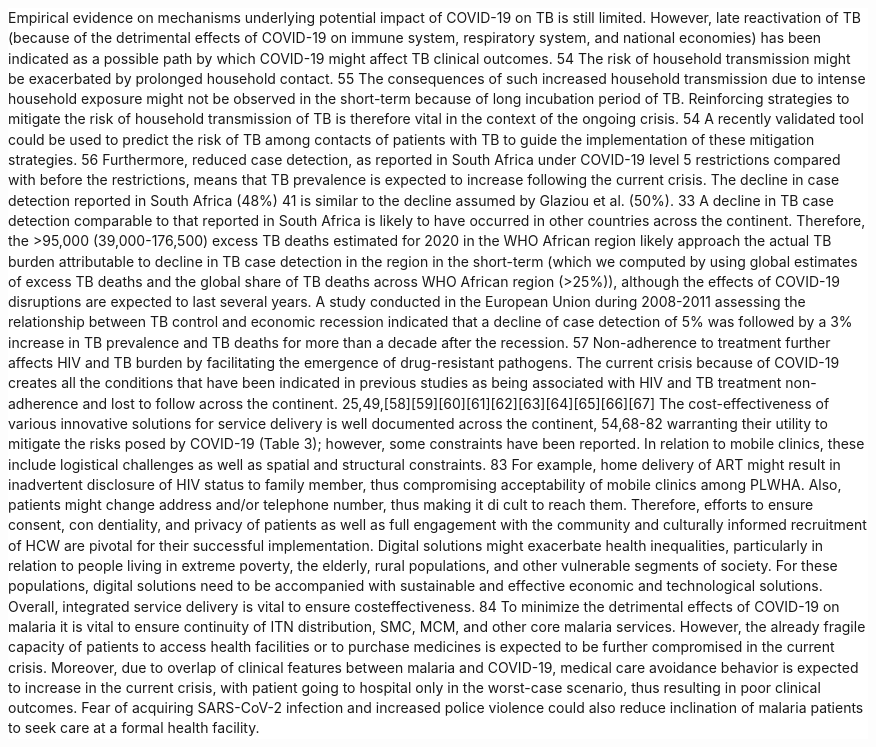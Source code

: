 Empirical evidence on mechanisms underlying potential impact of COVID-19 on TB is still limited. However, late reactivation of TB (because of the detrimental effects of COVID-19 on immune system, respiratory system, and national economies) has been indicated as a possible path by which COVID-19 might affect TB clinical outcomes. 54 The risk of household transmission might be exacerbated by prolonged household contact. 55 The consequences of such increased household transmission due to intense household exposure might not be observed in the short-term because of long incubation period of TB. Reinforcing strategies to mitigate the risk of household transmission of TB is therefore vital in the context of the ongoing crisis. 54 A recently validated tool could be used to predict the risk of TB among contacts of patients with TB to guide the implementation of these mitigation strategies. 56 Furthermore, reduced case detection, as reported in South Africa under COVID-19 level 5 restrictions compared with before the restrictions, means that TB prevalence is expected to increase following the current crisis. The decline in case detection reported in South Africa (48%) 41 is similar to the decline assumed by Glaziou et al. (50%). 33 A decline in TB case detection comparable to that reported in South Africa is likely to have occurred in other countries across the continent. Therefore, the >95,000 (39,000-176,500) excess TB deaths estimated for 2020 in the WHO African region likely approach the actual TB burden attributable to decline in TB case detection in the region in the short-term (which we computed by using global estimates of excess TB deaths and the global share of TB deaths across WHO African region (>25%)), although the effects of COVID-19 disruptions are expected to last several years. A study conducted in the European Union during 2008-2011 assessing the relationship between TB control and economic recession indicated that a decline of case detection of 5% was followed by a 3% increase in TB prevalence and TB deaths for more than a decade after the recession. 57 Non-adherence to treatment further affects HIV and TB burden by facilitating the emergence of drug-resistant pathogens. The current crisis because of COVID-19 creates all the conditions that have been indicated in previous studies as being associated with HIV and TB treatment non-adherence and lost to follow across the continent. 25,49,[58][59][60][61][62][63][64][65][66][67] The cost-effectiveness of various innovative solutions for service delivery is well documented across the continent, 54,68-82 warranting their utility to mitigate the risks posed by COVID-19 (Table 3); however, some constraints have been reported. In relation to mobile clinics, these include logistical challenges as well as spatial and structural constraints. 83 For example, home delivery of ART might result in inadvertent disclosure of HIV status to family member, thus compromising acceptability of mobile clinics among PLWHA. Also, patients might change address and/or telephone number, thus making it di cult to reach them. Therefore, efforts to ensure consent, con dentiality, and privacy of patients as well as full engagement with the community and culturally informed recruitment of HCW are pivotal for their successful implementation. Digital solutions might exacerbate health inequalities, particularly in relation to people living in extreme poverty, the elderly, rural populations, and other vulnerable segments of society. For these populations, digital solutions need to be accompanied with sustainable and effective economic and technological solutions. Overall, integrated service delivery is vital to ensure costeffectiveness. 84 To minimize the detrimental effects of COVID-19 on malaria it is vital to ensure continuity of ITN distribution, SMC, MCM, and other core malaria services. However, the already fragile capacity of patients to access health facilities or to purchase medicines is expected to be further compromised in the current crisis. Moreover, due to overlap of clinical features between malaria and COVID-19, medical care avoidance behavior is expected to increase in the current crisis, with patient going to hospital only in the worst-case scenario, thus resulting in poor clinical outcomes. Fear of acquiring SARS-CoV-2 infection and increased police violence could also reduce inclination of malaria patients to seek care at a formal health facility.
